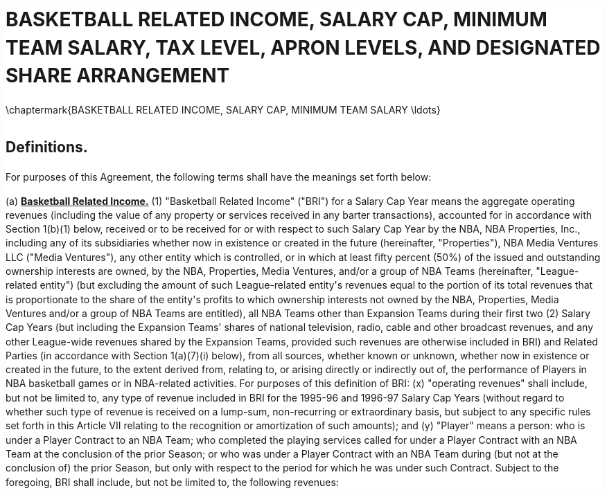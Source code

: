 # BASKETBALL RELATED INCOME, SALARY CAP, MINIMUM TEAM SALARY, TAX LEVEL, APRON LEVELS, AND DESIGNATED SHARE ARRANGEMENT
\chaptermark{BASKETBALL RELATED INCOME, SALARY CAP, MINIMUM TEAM SALARY \ldots}

## Definitions.

For purposes of this Agreement, the following terms shall have the meanings set forth below:

(a) <U>**Basketball Related Income.**</U>
    (1) "Basketball Related Income" ("BRI") for a Salary Cap Year means the aggregate operating revenues (including the value of any property or services received in any barter transactions), accounted for in accordance with Section 1(b)(1) below, received or to be received for or with respect to such Salary Cap Year by the NBA, NBA Properties, Inc., including any of its subsidiaries whether now in existence or created in the future (hereinafter, "Properties"), NBA Media Ventures LLC ("Media Ventures"), any other entity which is controlled, or in which at least fifty percent (50%) of the issued and outstanding ownership interests are owned, by the NBA, Properties, Media Ventures, and/or a group of NBA Teams (hereinafter, "League-related entity") (but excluding the amount of such League-related entity's revenues equal to the portion of its total revenues that is proportionate to the share of the entity's profits to which ownership interests not owned by the NBA, Properties, Media Ventures and/or a group of NBA Teams are entitled), all NBA Teams other than Expansion Teams during their first two (2) Salary Cap Years (but including the Expansion Teams' shares of national television, radio, cable and other broadcast revenues, and any other League-wide revenues shared by the Expansion Teams, provided such revenues are otherwise included in BRI) and Related Parties (in accordance with Section 1(a)(7)(i) below), from all sources, whether known or unknown, whether now in existence or created in the future, to the extent derived from, relating to, or arising directly or indirectly out of, the performance of Players in NBA basketball games or in NBA-related activities. For purposes of this definition of BRI: (x) "operating revenues" shall include, but not be limited to, any type of revenue included in BRI for the 1995-96 and 1996-97 Salary Cap Years (without regard to whether such type of revenue is received on a lump-sum, non-recurring or extraordinary basis, but subject to any specific rules set forth in this Article VII relating to the recognition or amortization of such amounts); and (y) "Player" means a person: who is under a Player Contract to an NBA Team; who completed the playing services called for under a Player Contract with an NBA Team at the conclusion of the prior Season; or who was under a Player Contract with an NBA Team during (but not at the conclusion of) the prior Season, but only with respect to the period for which he was under such Contract. Subject to the foregoing, BRI shall include, but not be limited to, the following revenues: